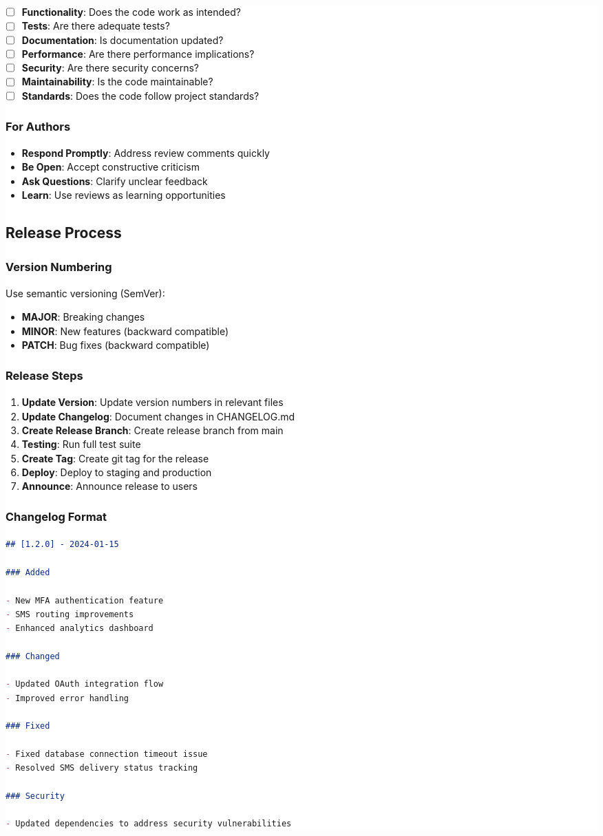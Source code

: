 - [ ] **Functionality**: Does the code work as intended?
- [ ] **Tests**: Are there adequate tests?
- [ ] **Documentation**: Is documentation updated?
- [ ] **Performance**: Are there performance implications?
- [ ] **Security**: Are there security concerns?
- [ ] **Maintainability**: Is the code maintainable?
- [ ] **Standards**: Does the code follow project standards?

### For Authors

- **Respond Promptly**: Address review comments quickly
- **Be Open**: Accept constructive criticism
- **Ask Questions**: Clarify unclear feedback
- **Learn**: Use reviews as learning opportunities

## Release Process

### Version Numbering

Use semantic versioning (SemVer):

- **MAJOR**: Breaking changes
- **MINOR**: New features (backward compatible)
- **PATCH**: Bug fixes (backward compatible)

### Release Steps

1. **Update Version**: Update version numbers in relevant files
2. **Update Changelog**: Document changes in CHANGELOG.md
3. **Create Release Branch**: Create release branch from main
4. **Testing**: Run full test suite
5. **Create Tag**: Create git tag for the release
6. **Deploy**: Deploy to staging and production
7. **Announce**: Announce release to users

### Changelog Format

```markdown
## [1.2.0] - 2024-01-15

### Added

- New MFA authentication feature
- SMS routing improvements
- Enhanced analytics dashboard

### Changed

- Updated OAuth integration flow
- Improved error handling

### Fixed

- Fixed database connection timeout issue
- Resolved SMS delivery status tracking

### Security

- Updated dependencies to address security vulnerabilities
```

